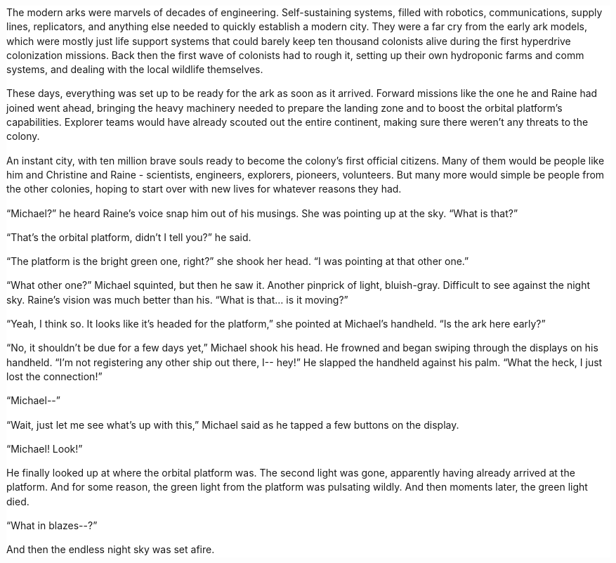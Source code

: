 The modern arks were marvels of decades of engineering. Self-sustaining systems, filled with robotics, communications, supply lines, replicators, and anything else needed to quickly establish a modern city. They were a far cry from the early ark models, which were mostly just life support systems that could barely keep ten thousand colonists alive during the first hyperdrive colonization missions. Back then the first wave of colonists had to rough it, setting up their own hydroponic farms and comm systems, and dealing with the local wildlife themselves.

These days, everything was set up to be ready for the ark as soon as it arrived. Forward missions like the one he and Raine had joined went ahead, bringing the heavy machinery needed to prepare the landing zone and to boost the orbital platform’s capabilities. Explorer teams would have already scouted out the entire continent, making sure there weren’t any threats to the colony.

An instant city, with ten million brave souls ready to become the colony’s first official citizens. Many of them would be people like him and Christine and Raine - scientists, engineers, explorers, pioneers, volunteers. But many more would simple be people from the other colonies, hoping to start over with new lives for whatever reasons they had.

“Michael?” he heard Raine’s voice snap him out of his musings. She was pointing up at the sky. “What is that?”

“That’s the orbital platform, didn’t I tell you?” he said.

“The platform is the bright green one, right?” she shook her head. “I was pointing at that other one.”

“What other one?” Michael squinted, but then he saw it. Another pinprick of light, bluish-gray. Difficult to see against the night sky. Raine’s vision was much better than his. “What is that… is it moving?”

“Yeah, I think so. It looks like it’s headed for the platform,” she pointed at Michael’s handheld. “Is the ark here early?”

“No, it shouldn’t be due for a few days yet,” Michael shook his head. He frowned and began swiping through the displays on his handheld. “I’m not registering any other ship out there, I-- hey!” He slapped the handheld against his palm. “What the heck, I just lost the connection!”

“Michael--”

“Wait, just let me see what’s up with this,” Michael said as he tapped a few buttons on the display.

“Michael! Look!”

He finally looked up at where the orbital platform was. The second light was gone, apparently having already arrived at the platform. And for some reason, the green light from the platform was pulsating wildly. And then moments later, the green light died.

“What in blazes--?”

And then the endless night sky was set afire.